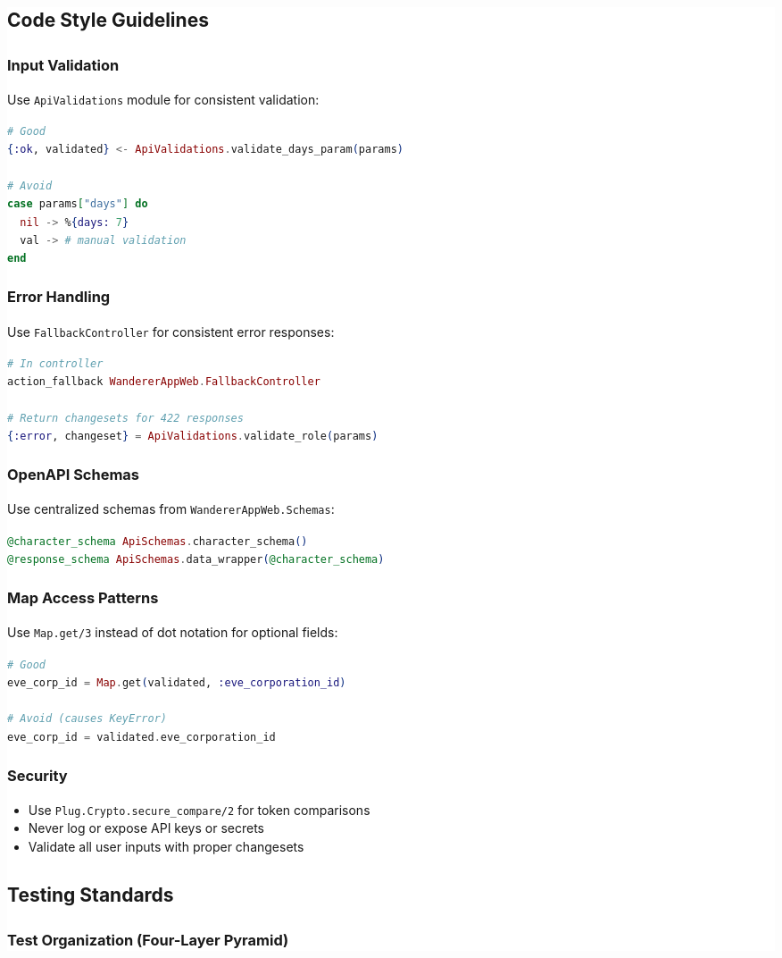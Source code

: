 ## Code Style Guidelines

### Input Validation
Use `ApiValidations` module for consistent validation:
```elixir
# Good
{:ok, validated} <- ApiValidations.validate_days_param(params)

# Avoid
case params["days"] do
  nil -> %{days: 7}
  val -> # manual validation
end
```

### Error Handling
Use `FallbackController` for consistent error responses:
```elixir
# In controller
action_fallback WandererAppWeb.FallbackController

# Return changesets for 422 responses
{:error, changeset} = ApiValidations.validate_role(params)
```

### OpenAPI Schemas
Use centralized schemas from `WandererAppWeb.Schemas`:
```elixir
@character_schema ApiSchemas.character_schema()
@response_schema ApiSchemas.data_wrapper(@character_schema)
```

### Map Access Patterns
Use `Map.get/3` instead of dot notation for optional fields:
```elixir
# Good
eve_corp_id = Map.get(validated, :eve_corporation_id)

# Avoid (causes KeyError)
eve_corp_id = validated.eve_corporation_id
```

### Security
- Use `Plug.Crypto.secure_compare/2` for token comparisons
- Never log or expose API keys or secrets
- Validate all user inputs with proper changesets

## Testing Standards

### Test Organization (Four-Layer Pyramid)
